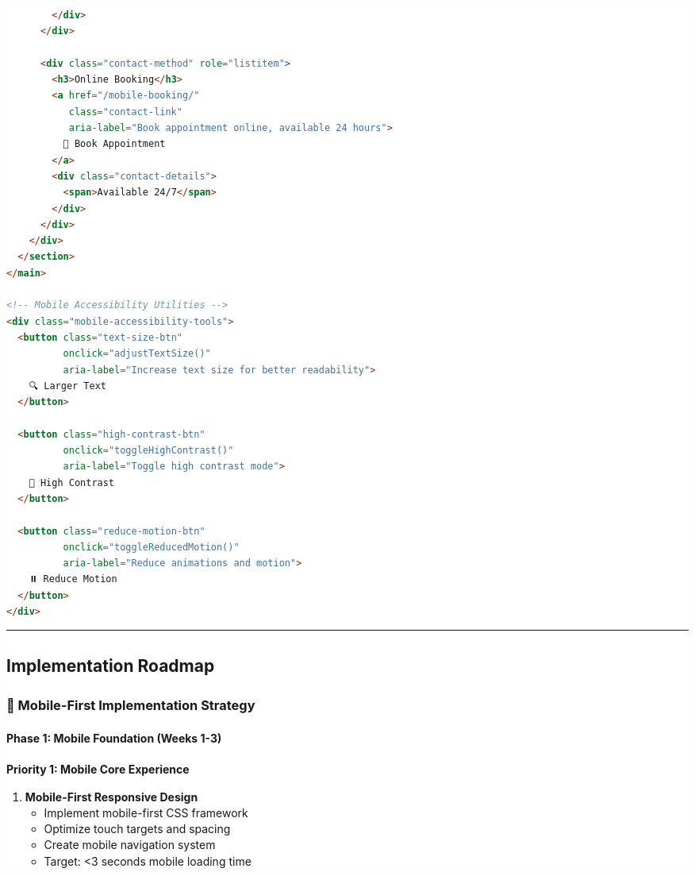 ```html
        </div>
      </div>

      <div class="contact-method" role="listitem">
        <h3>Online Booking</h3>
        <a href="/mobile-booking/"
           class="contact-link"
           aria-label="Book appointment online, available 24 hours">
          📅 Book Appointment
        </a>
        <div class="contact-details">
          <span>Available 24/7</span>
        </div>
      </div>
    </div>
  </section>
</main>

<!-- Mobile Accessibility Utilities -->
<div class="mobile-accessibility-tools">
  <button class="text-size-btn"
          onclick="adjustTextSize()"
          aria-label="Increase text size for better readability">
    🔍 Larger Text
  </button>

  <button class="high-contrast-btn"
          onclick="toggleHighContrast()"
          aria-label="Toggle high contrast mode">
    🎨 High Contrast
  </button>

  <button class="reduce-motion-btn"
          onclick="toggleReducedMotion()"
          aria-label="Reduce animations and motion">
    ⏸️ Reduce Motion
  </button>
</div>
```

---

## Implementation Roadmap

### 🚀 Mobile-First Implementation Strategy

#### **Phase 1: Mobile Foundation (Weeks 1-3)**
**Priority 1: Mobile Core Experience**
1. **Mobile-First Responsive Design**
   - Implement mobile-first CSS framework
   - Optimize touch targets and spacing
   - Create mobile navigation system
   - Target: <3 seconds mobile loading time
